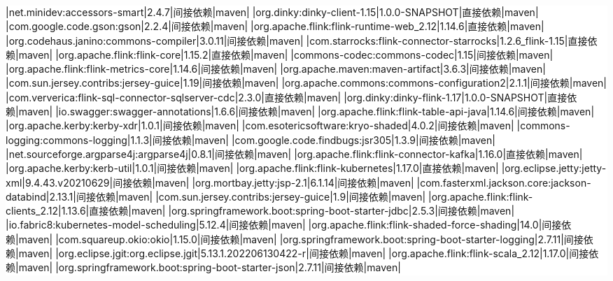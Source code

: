 |net.minidev:accessors-smart|2.4.7|间接依赖|maven|
|org.dinky:dinky-client-1.15|1.0.0-SNAPSHOT|直接依赖|maven|
|com.google.code.gson:gson|2.2.4|间接依赖|maven|
|org.apache.flink:flink-runtime-web_2.12|1.14.6|直接依赖|maven|
|org.codehaus.janino:commons-compiler|3.0.11|间接依赖|maven|
|com.starrocks:flink-connector-starrocks|1.2.6_flink-1.15|直接依赖|maven|
|org.apache.flink:flink-core|1.15.2|直接依赖|maven|
|commons-codec:commons-codec|1.15|间接依赖|maven|
|org.apache.flink:flink-metrics-core|1.14.6|间接依赖|maven|
|org.apache.maven:maven-artifact|3.6.3|间接依赖|maven|
|com.sun.jersey.contribs:jersey-guice|1.19|间接依赖|maven|
|org.apache.commons:commons-configuration2|2.1.1|间接依赖|maven|
|com.ververica:flink-sql-connector-sqlserver-cdc|2.3.0|直接依赖|maven|
|org.dinky:dinky-flink-1.17|1.0.0-SNAPSHOT|直接依赖|maven|
|io.swagger:swagger-annotations|1.6.6|间接依赖|maven|
|org.apache.flink:flink-table-api-java|1.14.6|间接依赖|maven|
|org.apache.kerby:kerby-xdr|1.0.1|间接依赖|maven|
|com.esotericsoftware:kryo-shaded|4.0.2|间接依赖|maven|
|commons-logging:commons-logging|1.1.3|间接依赖|maven|
|com.google.code.findbugs:jsr305|1.3.9|间接依赖|maven|
|net.sourceforge.argparse4j:argparse4j|0.8.1|间接依赖|maven|
|org.apache.flink:flink-connector-kafka|1.16.0|直接依赖|maven|
|org.apache.kerby:kerb-util|1.0.1|间接依赖|maven|
|org.apache.flink:flink-kubernetes|1.17.0|直接依赖|maven|
|org.eclipse.jetty:jetty-xml|9.4.43.v20210629|间接依赖|maven|
|org.mortbay.jetty:jsp-2.1|6.1.14|间接依赖|maven|
|com.fasterxml.jackson.core:jackson-databind|2.13.1|间接依赖|maven|
|com.sun.jersey.contribs:jersey-guice|1.9|间接依赖|maven|
|org.apache.flink:flink-clients_2.12|1.13.6|直接依赖|maven|
|org.springframework.boot:spring-boot-starter-jdbc|2.5.3|间接依赖|maven|
|io.fabric8:kubernetes-model-scheduling|5.12.4|间接依赖|maven|
|org.apache.flink:flink-shaded-force-shading|14.0|间接依赖|maven|
|com.squareup.okio:okio|1.15.0|间接依赖|maven|
|org.springframework.boot:spring-boot-starter-logging|2.7.11|间接依赖|maven|
|org.eclipse.jgit:org.eclipse.jgit|5.13.1.202206130422-r|间接依赖|maven|
|org.apache.flink:flink-scala_2.12|1.17.0|间接依赖|maven|
|org.springframework.boot:spring-boot-starter-json|2.7.11|间接依赖|maven|